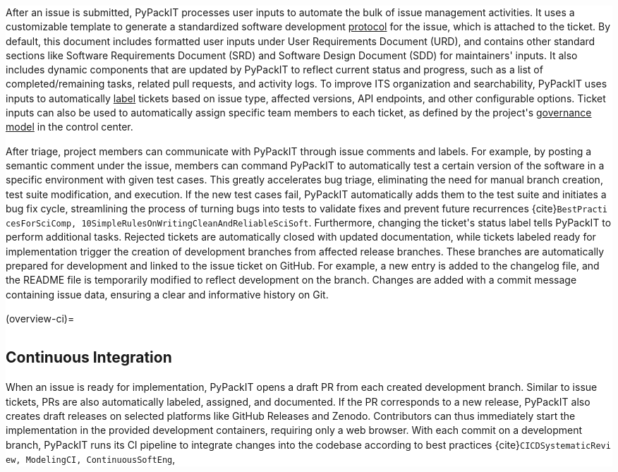 
After an issue is submitted, PyPackIT processes user inputs
to automate the bulk of issue management activities.
It uses a customizable template to generate
a standardized software development [protocol](#manual-protocols) for the issue,
which is attached to the ticket.
By default, this document includes formatted user inputs
under User Requirements Document (URD),
and contains other standard sections like Software Requirements Document (SRD)
and Software Design Document (SDD) for maintainers' inputs.
It also includes dynamic components that are updated by PyPackIT
to reflect current status and progress,
such as a list of completed/remaining tasks,
related pull requests, and activity logs.
To improve ITS organization and searchability,
PyPackIT uses inputs to automatically
[label](#manual-labels) tickets based on issue type, affected versions, API endpoints,
and other configurable options.
Ticket inputs can also be used
to automatically assign specific team members to each ticket,
as defined by the project's [governance model](#manual-governance) in the control center.

After triage, project members can communicate with PyPackIT through issue comments and labels.
For example, by posting a semantic comment under the issue,
members can command PyPackIT to automatically test
a certain version of the software in a specific environment with given test cases.
This greatly accelerates bug triage,
eliminating the need for manual branch creation,
test suite modification, and execution.
If the new test cases fail,
PyPackIT automatically adds them
to the test suite and initiates a bug fix cycle,
streamlining the process of turning bugs into tests
to validate fixes and prevent future recurrences
{cite}`BestPracticesForSciComp, 10SimpleRulesOnWritingCleanAndReliableSciSoft`.
Furthermore, changing the ticket's status label tells PyPackIT to perform additional tasks.
Rejected tickets are automatically closed with updated documentation,
while tickets labeled ready for implementation trigger
the creation of development branches from affected release branches.
These branches are automatically prepared for development
and linked to the issue ticket on GitHub.
For example, a new entry is added to the changelog file,
and the README file is temporarily modified to reflect development on the branch.
Changes are added with a commit message containing issue data,
ensuring a clear and informative history on Git.


(overview-ci)=
## Continuous Integration

When an issue is ready for implementation,
PyPackIT opens a draft PR from each created development branch.
Similar to issue tickets, PRs are also
automatically labeled, assigned, and documented.
If the PR corresponds to a new release,
PyPackIT also creates draft releases
on selected platforms like GitHub Releases and Zenodo.
Contributors can thus immediately start the implementation
in the provided development containers,
requiring only a web browser.
With each commit on a development branch,
PyPackIT runs its CI pipeline
to integrate changes into the codebase
according to best practices
{cite}`CICDSystematicReview, ModelingCI, ContinuousSoftEng`,